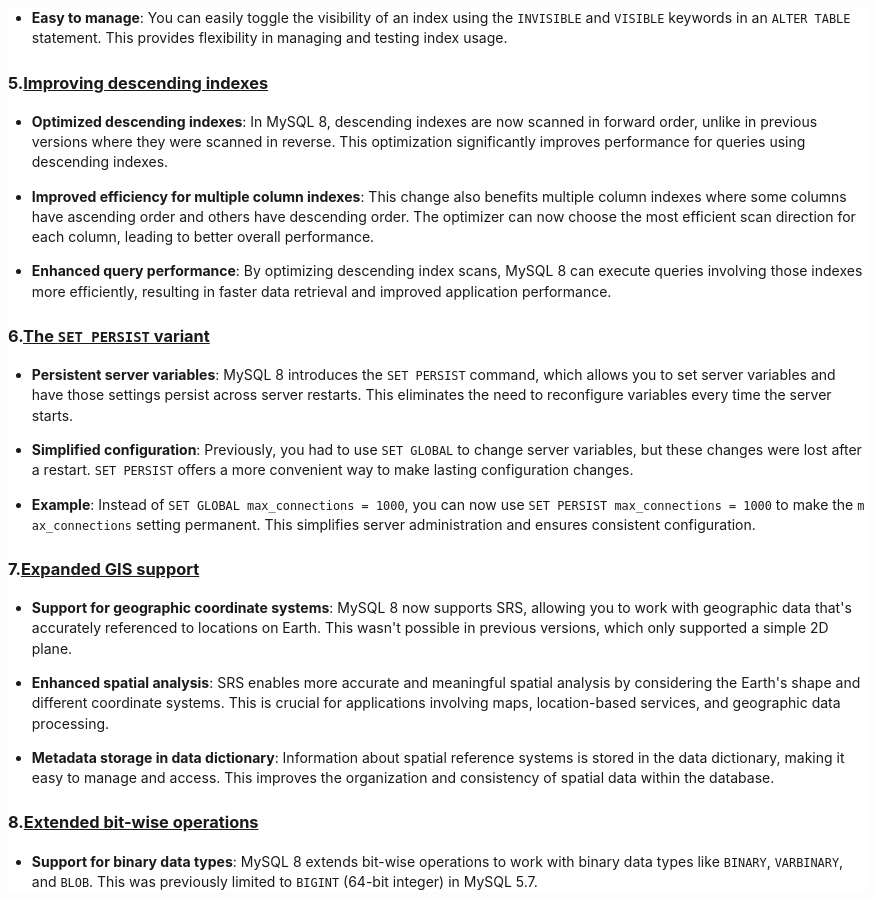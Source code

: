 - **Easy to manage**: You can easily toggle the visibility of an index using the `INVISIBLE` and `VISIBLE` keywords in an `ALTER TABLE` statement. This provides flexibility in managing and testing index usage.

### 5.[Improving descending indexes](https://dev.mysql.com/doc/refman/8.0/en/descending-indexes.html)

- **Optimized descending indexes**: In MySQL 8, descending indexes are now scanned in forward order, unlike in previous versions where they were scanned in reverse. This optimization significantly improves performance for queries using descending indexes.

- **Improved efficiency for multiple column indexes**: This change also benefits multiple column indexes where some columns have ascending order and others have descending order. The optimizer can now choose the most efficient scan direction for each column, leading to better overall performance.

- **Enhanced query performance**: By optimizing descending index scans, MySQL 8 can execute queries involving those indexes more efficiently, resulting in faster data retrieval and improved application performance.

### 6.[The `SET PERSIST` variant](https://dev.mysql.com/doc/refman/8.0/en/persisted-system-variables.html)

- **Persistent server variables**: MySQL 8 introduces the `SET PERSIST` command, which allows you to set server variables and have those settings persist across server restarts. This eliminates the need to reconfigure variables every time the server starts.

- **Simplified configuration**: Previously, you had to use `SET GLOBAL` to change server variables, but these changes were lost after a restart. `SET PERSIST` offers a more convenient way to make lasting configuration changes.

- **Example**: Instead of `SET GLOBAL max_connections = 1000`, you can now use `SET PERSIST max_connections = 1000` to make the `max_connections` setting permanent. This simplifies server administration and ensures consistent configuration.

### 7.[Expanded GIS support](https://dev.mysql.com/doc/refman/8.0/en/spatial-analysis-functions.html)

- **Support for geographic coordinate systems**: MySQL 8 now supports SRS, allowing you to work with geographic data that's accurately referenced to locations on Earth. This wasn't possible in previous versions, which only supported a simple 2D plane.

- **Enhanced spatial analysis**: SRS enables more accurate and meaningful spatial analysis by considering the Earth's shape and different coordinate systems. This is crucial for applications involving maps, location-based services, and geographic data processing.

- **Metadata storage in data dictionary**: Information about spatial reference systems is stored in the data dictionary, making it easy to manage and access. This improves the organization and consistency of spatial data within the database.

### 8.[Extended bit-wise operations](https://dev.mysql.com/doc/refman/8.0/en/bit-functions.html)

- **Support for binary data types**: MySQL 8 extends bit-wise operations to work with binary data types like `BINARY`, `VARBINARY`, and `BLOB`. This was previously limited to `BIGINT` (64-bit integer) in MySQL 5.7.
